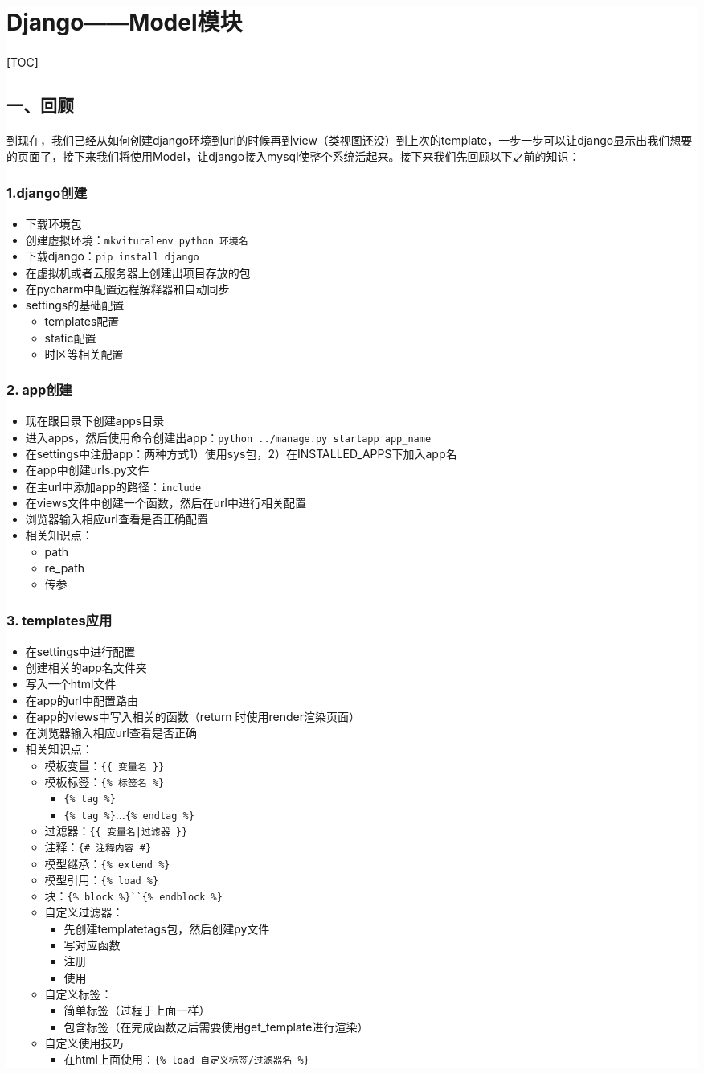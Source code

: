 # Django——Model模块

[TOC]

## 一、回顾

到现在，我们已经从如何创建django环境到url的时候再到view（类视图还没）到上次的template，一步一步可以让django显示出我们想要的页面了，接下来我们将使用Model，让django接入mysql使整个系统活起来。接下来我们先回顾以下之前的知识：

### 1.django创建

-   下载环境包
-   创建虚拟环境：`mkvituralenv python 环境名`
-   下载django：`pip install django`
-   在虚拟机或者云服务器上创建出项目存放的包
-   在pycharm中配置远程解释器和自动同步
-   settings的基础配置
    -   templates配置
    -   static配置
    -   时区等相关配置

### 2. app创建

-   现在跟目录下创建apps目录
-   进入apps，然后使用命令创建出app：`python ../manage.py startapp app_name`
-   在settings中注册app：两种方式1）使用sys包，2）在INSTALLED_APPS下加入app名
-   在app中创建urls.py文件
-   在主url中添加app的路径：`include`
-   在views文件中创建一个函数，然后在url中进行相关配置
-   浏览器输入相应url查看是否正确配置
-   相关知识点：
    -   path
    -   re_path
    -   传参

### 3. templates应用

-   在settings中进行配置
-   创建相关的app名文件夹
-   写入一个html文件
-   在app的url中配置路由
-   在app的views中写入相关的函数（return 时使用render渲染页面）
-   在浏览器输入相应url查看是否正确
-   相关知识点：
    -   模板变量：`{{ 变量名 }}`
    -   模板标签：`{% 标签名 %}`
        -   `{% tag %}`
        -   `{% tag %}`…`{% endtag %}`
    -   过滤器：`{{ 变量名|过滤器 }}`
    -   注释：`{# 注释内容 #}`
    -   模型继承：`{% extend %}`
    -   模型引用：`{% load %}`
    -   块：`{% block %}``{% endblock %}`
    -   自定义过滤器：
        -   先创建templatetags包，然后创建py文件
        -   写对应函数
        -   注册
        -   使用
    -   自定义标签：
        -   简单标签（过程于上面一样）
        -   包含标签（在完成函数之后需要使用get_template进行渲染）
    -   自定义使用技巧
        -   在html上面使用：`{% load 自定义标签/过滤器名 %}`